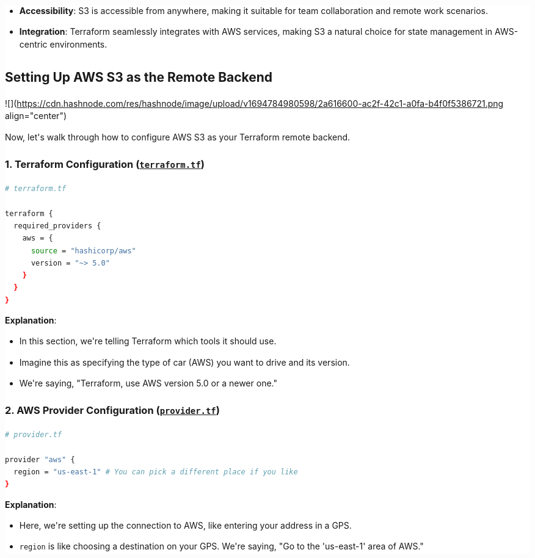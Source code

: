 * **Accessibility**: S3 is accessible from anywhere, making it suitable for team collaboration and remote work scenarios.
    
* **Integration**: Terraform seamlessly integrates with AWS services, making S3 a natural choice for state management in AWS-centric environments.
    

## Setting Up AWS S3 as the Remote Backend

![](https://cdn.hashnode.com/res/hashnode/image/upload/v1694784980598/2a616600-ac2f-42c1-a0fa-b4f0f5386721.png align="center")

Now, let's walk through how to configure AWS S3 as your Terraform remote backend.

### 1\. Terraform Configuration ([`terraform.tf`](http://terraform.tf))

```bash
# terraform.tf

terraform {
  required_providers {
    aws = {
      source = "hashicorp/aws"
      version = "~> 5.0"
    }
  }
}
```

**Explanation**:

* In this section, we're telling Terraform which tools it should use.
    
* Imagine this as specifying the type of car (AWS) you want to drive and its version.
    
* We're saying, "Terraform, use AWS version 5.0 or a newer one."
    

### 2\. AWS Provider Configuration ([`provider.tf`](http://provider.tf))

```bash
# provider.tf

provider "aws" {
  region = "us-east-1" # You can pick a different place if you like
}
```

**Explanation**:

* Here, we're setting up the connection to AWS, like entering your address in a GPS.
    
* `region` is like choosing a destination on your GPS. We're saying, "Go to the 'us-east-1' area of AWS."
    
